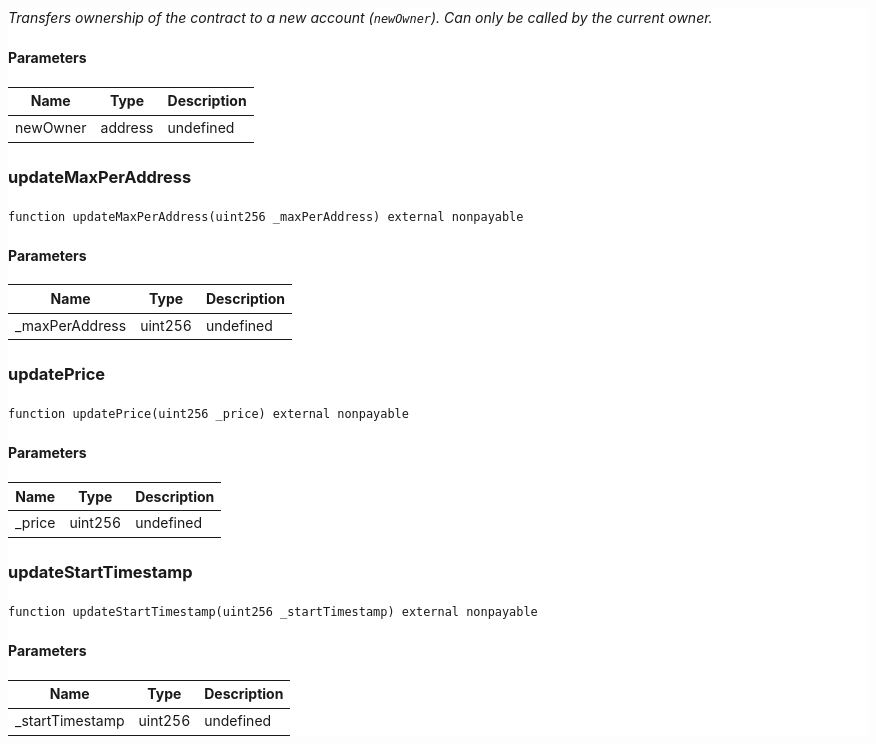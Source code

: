 

*Transfers ownership of the contract to a new account (`newOwner`). Can only be called by the current owner.*

#### Parameters

| Name | Type | Description |
|---|---|---|
| newOwner | address | undefined |

### updateMaxPerAddress

```solidity
function updateMaxPerAddress(uint256 _maxPerAddress) external nonpayable
```





#### Parameters

| Name | Type | Description |
|---|---|---|
| _maxPerAddress | uint256 | undefined |

### updatePrice

```solidity
function updatePrice(uint256 _price) external nonpayable
```





#### Parameters

| Name | Type | Description |
|---|---|---|
| _price | uint256 | undefined |

### updateStartTimestamp

```solidity
function updateStartTimestamp(uint256 _startTimestamp) external nonpayable
```





#### Parameters

| Name | Type | Description |
|---|---|---|
| _startTimestamp | uint256 | undefined |
